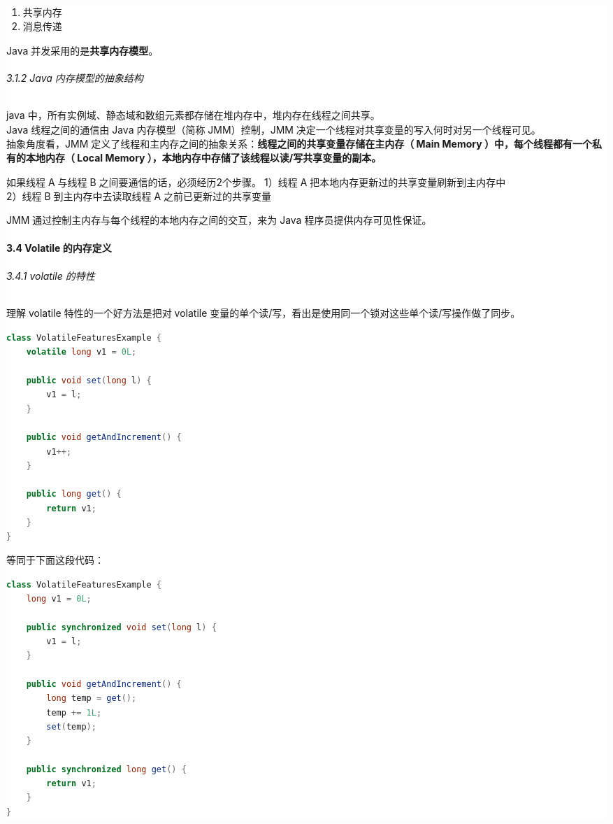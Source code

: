 1. 共享内存
2. 消息传递

Java 并发采用的是**共享内存模型**。

###### 3.1.2 Java 内存模型的抽象结构
java 中，所有实例域、静态域和数组元素都存储在堆内存中，堆内存在线程之间共享。    
Java 线程之间的通信由 Java 内存模型（简称 JMM）控制，JMM 决定一个线程对共享变量的写入何时对另一个线程可见。    
抽象角度看，JMM 定义了线程和主内存之间的抽象关系：**线程之间的共享变量存储在主内存（ Main Memory ）中，每个线程都有一个私有的本地内存（ Local Memory ），本地内存中存储了该线程以读/写共享变量的副本。**    
    
如果线程 A 与线程 B 之间要通信的话，必须经历2个步骤。
1）线程 A 把本地内存更新过的共享变量刷新到主内存中    
2）线程 B 到主内存中去读取线程 A 之前已更新过的共享变量    
    
JMM 通过控制主内存与每个线程的本地内存之间的交互，来为 Java 程序员提供内存可见性保证。

#### 3.4 Volatile 的内存定义
###### 3.4.1 volatile 的特性
理解 volatile 特性的一个好方法是把对 volatile 变量的单个读/写，看出是使用同一个锁对这些单个读/写操作做了同步。

```java
class VolatileFeaturesExample {
	volatile long v1 = 0L;

	public void set(long l) {
		v1 = l;
	}

	public void getAndIncrement() {
		v1++;
	}

	public long get() {
		return v1;
	}
}
```
等同于下面这段代码：

```java
class VolatileFeaturesExample {
	long v1 = 0L;

	public synchronized void set(long l) {
		v1 = l;
	}

	public void getAndIncrement() {
		long temp = get();
		temp += 1L;
		set(temp);
	}

	public synchronized long get() {
		return v1;
	}
}
```

